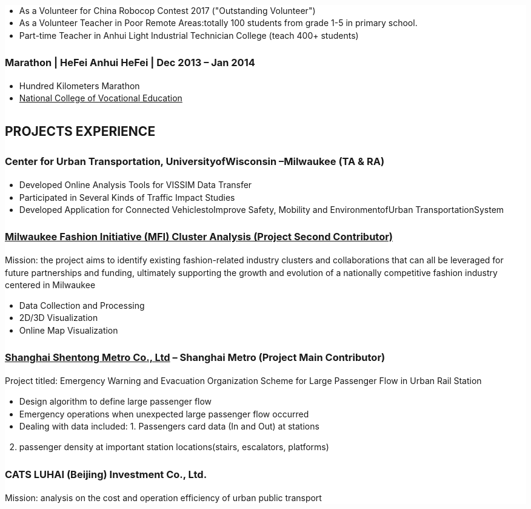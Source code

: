 - As a Volunteer for China Robocop Contest 2017 (&quot;Outstanding Volunteer&quot;)
- As a Volunteer Teacher in Poor Remote Areas:totally 100 students from grade 1-5 in primary school.
- Part-time Teacher in Anhui Light Industrial Technician College (teach 400+ students)

### Marathon | HeFei Anhui HeFei | Dec 2013 – Jan 2014

- Hundred Kilometers Marathon
- [National College of Vocational Education](https://ncve.edu.au/)

## PROJECTS EXPERIENCE

### Center for Urban Transportation, UniversityofWisconsin –Milwaukee (TA &amp; RA)

- Developed Online Analysis Tools for VISSIM Data Transfer
- Participated in Several Kinds of Traffic Impact Studies
- Developed Application for Connected VehiclestoImprove Safety, Mobility and EnvironmentofUrban TransportationSystem

### [Milwaukee Fashion Initiative (MFI) Cluster Analysis (Project Second Contributor)](https://uwm.maps.arcgis.com/apps/webappviewer/index.html?id=b47b3fbcb8894b94b9c6252a041f4db8)

Mission: the project aims to identify existing fashion-related industry clusters and collaborations that can all be leveraged for future partnerships and funding, ultimately supporting the growth and evolution of a nationally competitive fashion industry centered in Milwaukee

- Data Collection and Processing
- 2D/3D Visualization
- Online Map Visualization

### [Shanghai Shentong Metro Co., Ltd](https://www.google.com/search?rlz=1C1CHBF_enUS881US881&q=Shanghai+Shentong+Metro+Co.,+Ltd&stick=H4sIAAAAAAAAAOPgE-LVT9c3NEwyK7LINUhOU-LSz9U3SM7JqTQp0dLMKLfST87PyUlNLsnMz9PPL0pPzMusSgRxiq2KS5OKM1MyE4syU4sXsSoEZyTmpWckZgIZqXkl-XnpCr6pJUX5Cs75ejoKPiUpO1gZAWPVbeVuAAAA&sa=X&ved=2ahUKEwjiz96c_JXrAhXCbc0KHTAeA_gQmxMoATAcegQIERAD) – Shanghai Metro (Project Main Contributor)

Project titled: Emergency Warning and Evacuation Organization Scheme for Large Passenger Flow in Urban Rail Station

- Design algorithm to define large passenger flow
- Emergency operations when unexpected large passenger flow occurred
- Dealing with data included: 1. Passengers card data (In and Out) at stations

2. passenger density at important station locations(stairs, escalators, platforms)

### CATS LUHAI (Beijing) Investment Co., Ltd.

Mission: analysis on the cost and operation efficiency of urban public transport
